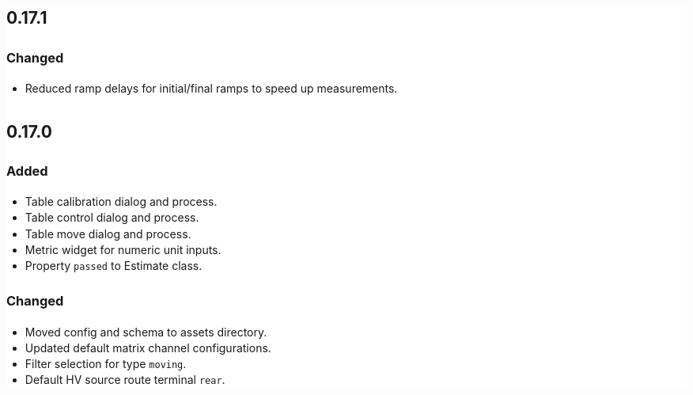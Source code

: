 ## 0.17.1

### Changed
- Reduced ramp delays for initial/final ramps to speed up measurements.

## 0.17.0

### Added
- Table calibration dialog and process.
- Table control dialog and process.
- Table move dialog and process.
- Metric widget for numeric unit inputs.
- Property `passed` to Estimate class.

### Changed
- Moved config and schema to assets directory.
- Updated default matrix channel configurations.
- Filter selection for type `moving`.
- Default HV source route terminal `rear`.
